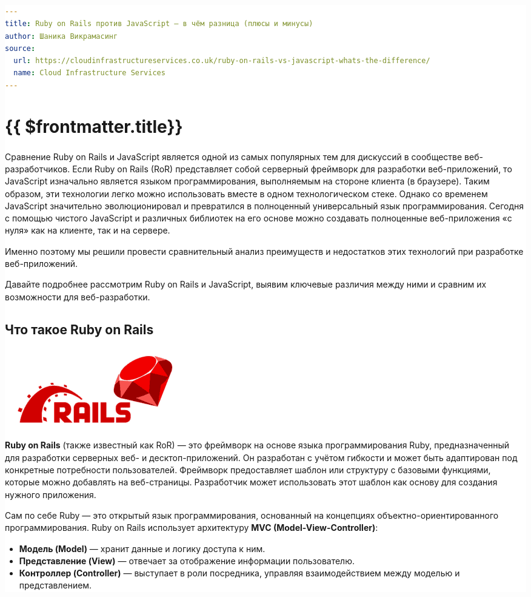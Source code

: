 ```yaml
---
title: Ruby on Rails против JavaScript — в чём разница (плюсы и минусы)
author: Шаника Викрамасинг
source:
  url: https://cloudinfrastructureservices.co.uk/ruby-on-rails-vs-javascript-whats-the-difference/
  name: Cloud Infrastructure Services
---
```


# {{ $frontmatter.title}}

<ArticleMeta :author="$frontmatter.author" :source="$frontmatter.source"/>

Сравнение Ruby on Rails и JavaScript является одной из самых популярных тем для дискуссий в сообществе веб-разработчиков. Если Ruby on Rails (RoR) представляет собой серверный фреймворк для разработки веб-приложений, то JavaScript изначально является языком программирования, выполняемым на стороне клиента (в браузере). Таким образом, эти технологии легко можно использовать вместе в одном технологическом стеке. Однако со временем JavaScript значительно эволюционировал и превратился в полноценный универсальный язык программирования. Сегодня с помощью чистого JavaScript и различных библиотек на его основе можно создавать полноценные веб-приложения «с нуля» как на клиенте, так и на сервере.

Именно поэтому мы решили провести сравнительный анализ преимуществ и недостатков этих технологий при разработке веб-приложений.

Давайте подробнее рассмотрим Ruby on Rails и JavaScript, выявим ключевые различия между ними и сравним их возможности для веб-разработки.

## Что такое Ruby on Rails

![Логотип Ruby on Rails](./ror-logo.png)

**Ruby on Rails** (также известный как RoR) — это фреймворк на основе языка программирования Ruby, предназначенный для разработки серверных веб- и десктоп-приложений. Он разработан с учётом гибкости и может быть адаптирован под конкретные потребности пользователей. Фреймворк предоставляет шаблон или структуру с базовыми функциями, которые можно добавлять на веб-страницы. Разработчик может использовать этот шаблон как основу для создания нужного приложения.

Сам по себе Ruby — это открытый язык программирования, основанный на концепциях объектно-ориентированного программирования. Ruby on Rails использует архитектуру **MVC (Model-View-Controller)**:

- **Модель (Model)** — хранит данные и логику доступа к ним.
- **Представление (View)** — отвечает за отображение информации пользователю.
- **Контроллер (Controller)** — выступает в роли посредника, управляя взаимодействием между моделью и представлением.
